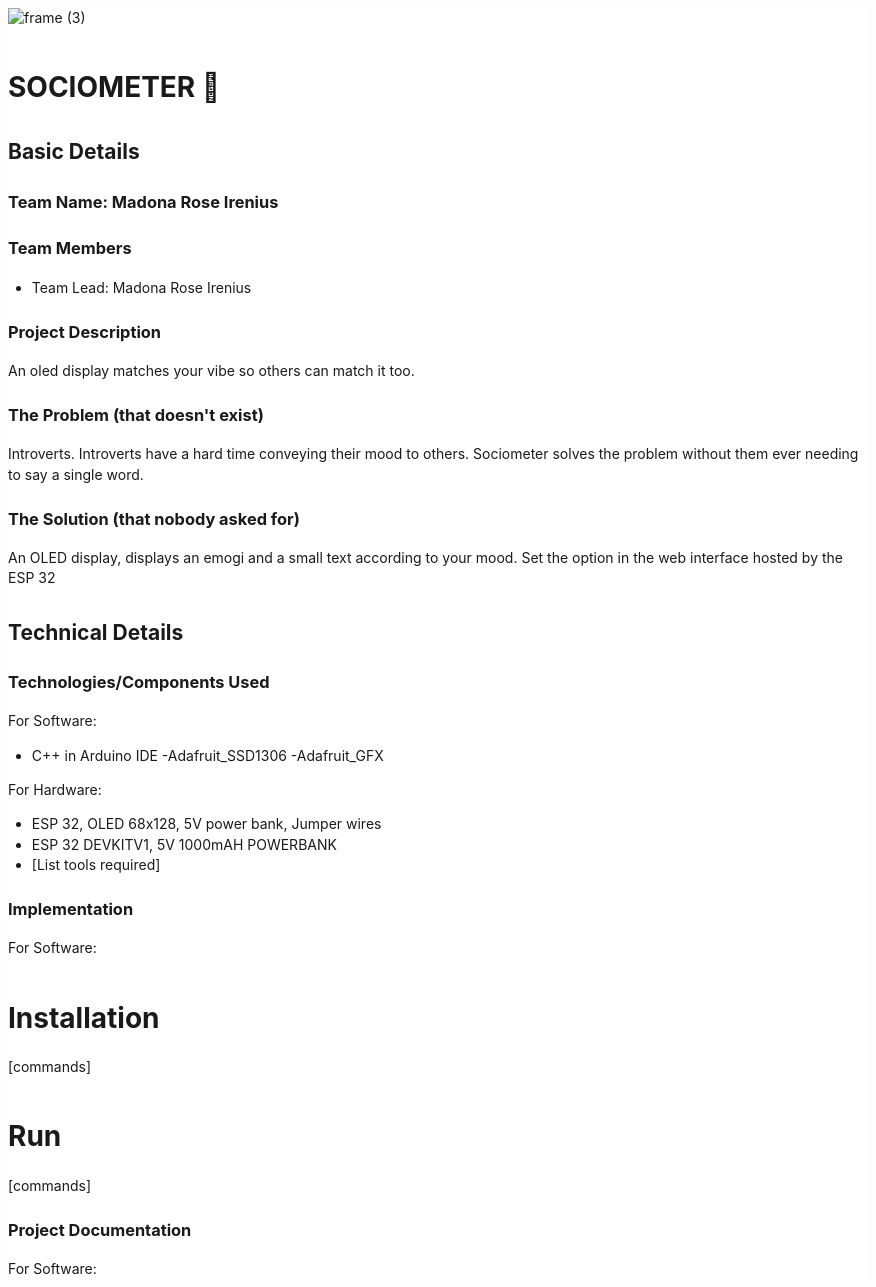 <img width="3188" height="1202" alt="frame (3)" src="https://github.com/user-attachments/assets/517ad8e9-ad22-457d-9538-a9e62d137cd7" />


# SOCIOMETER 🎯


## Basic Details
### Team Name: Madona Rose Irenius

### Team Members
- Team Lead: Madona Rose Irenius  


### Project Description
An oled display matches your vibe so others can match it too.

### The Problem (that doesn't exist)
Introverts. Introverts have a hard time conveying their mood to others. Sociometer solves the problem without them ever needing to say a single word.

### The Solution (that nobody asked for)
An OLED display, displays an emogi and a small text according to your mood. Set the option in the web interface hosted by the ESP 32
## Technical Details
### Technologies/Components Used
For Software:
- C++ in Arduino IDE
-Adafruit_SSD1306
-Adafruit_GFX

For Hardware:
- ESP 32, OLED 68x128, 5V power bank, Jumper wires
- ESP 32 DEVKITV1, 5V 1000mAH POWERBANK
- [List tools required]

### Implementation
For Software:
# Installation
[commands]

# Run
[commands]

### Project Documentation
For Software:
